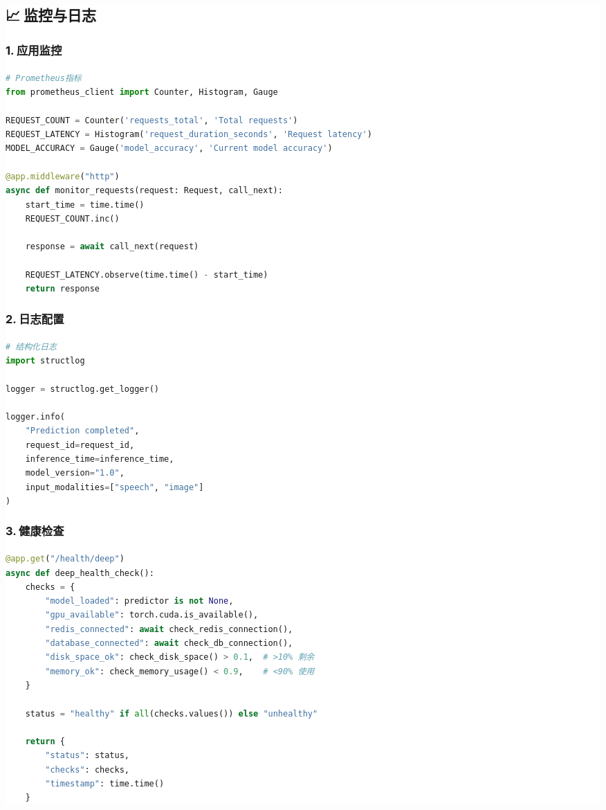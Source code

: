 ## 📈 监控与日志

### 1. 应用监控

```python
# Prometheus指标
from prometheus_client import Counter, Histogram, Gauge

REQUEST_COUNT = Counter('requests_total', 'Total requests')
REQUEST_LATENCY = Histogram('request_duration_seconds', 'Request latency')
MODEL_ACCURACY = Gauge('model_accuracy', 'Current model accuracy')

@app.middleware("http")
async def monitor_requests(request: Request, call_next):
    start_time = time.time()
    REQUEST_COUNT.inc()
    
    response = await call_next(request)
    
    REQUEST_LATENCY.observe(time.time() - start_time)
    return response
```

### 2. 日志配置

```python
# 结构化日志
import structlog

logger = structlog.get_logger()

logger.info(
    "Prediction completed",
    request_id=request_id,
    inference_time=inference_time,
    model_version="1.0",
    input_modalities=["speech", "image"]
)
```

### 3. 健康检查

```python
@app.get("/health/deep")
async def deep_health_check():
    checks = {
        "model_loaded": predictor is not None,
        "gpu_available": torch.cuda.is_available(),
        "redis_connected": await check_redis_connection(),
        "database_connected": await check_db_connection(),
        "disk_space_ok": check_disk_space() > 0.1,  # >10% 剩余
        "memory_ok": check_memory_usage() < 0.9,    # <90% 使用
    }
    
    status = "healthy" if all(checks.values()) else "unhealthy"
    
    return {
        "status": status,
        "checks": checks,
        "timestamp": time.time()
    }
```
